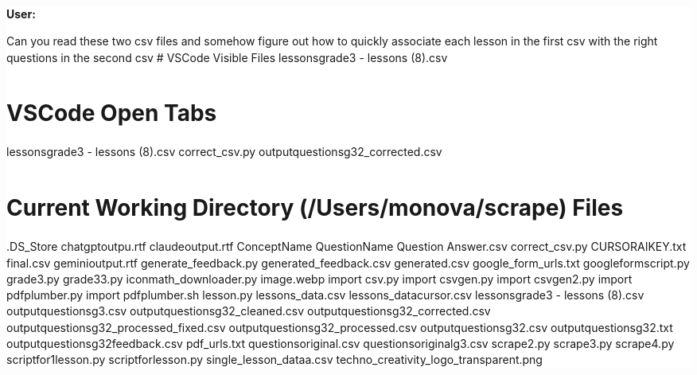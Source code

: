 **User:**

<task>
Can you read these two csv files and somehow figure out how to quickly associate each lesson in the first csv with the right questions in the second csv
</task>
<environment_details>
# VSCode Visible Files
lessonsgrade3 - lessons (8).csv

# VSCode Open Tabs
lessonsgrade3 - lessons (8).csv
correct_csv.py
outputquestionsg32_corrected.csv

# Current Working Directory (/Users/monova/scrape) Files
.DS_Store
chatgptoutpu.rtf
claudeoutput.rtf
ConceptName QuestionName Question Answer.csv
correct_csv.py
CURSORAIKEY.txt
final.csv
geminioutput.rtf
generate_feedback.py
generated_feedback.csv
generated.csv
google_form_urls.txt
googleformscript.py
grade3.py
grade33.py
iconmath_downloader.py
image.webp
import csv.py
import csvgen.py
import csvgen2.py
import pdfplumber.py
import pdfplumber.sh
lesson.py
lessons_data.csv
lessons_datacursor.csv
lessonsgrade3 - lessons (8).csv
outputquestionsg3.csv
outputquestionsg32_cleaned.csv
outputquestionsg32_corrected.csv
outputquestionsg32_processed_fixed.csv
outputquestionsg32_processed.csv
outputquestionsg32.csv
outputquestionsg32.txt
outputquestionsg32feedback.csv
pdf_urls.txt
questionsoriginal.csv
questionsoriginalg3.csv
scrape2.py
scrape3.py
scrape4.py
scriptfor1lesson.py
scriptforlesson.py
single_lesson_dataa.csv
techno_creativity_logo_transparent.png
